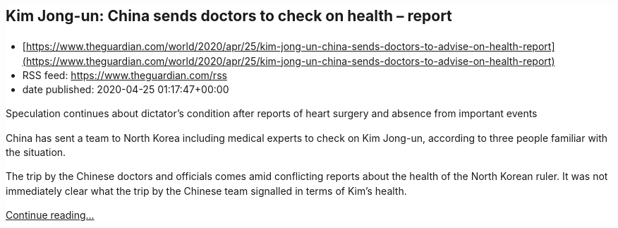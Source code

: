 ## Kim Jong-un: China sends doctors to check on health – report
 - [https://www.theguardian.com/world/2020/apr/25/kim-jong-un-china-sends-doctors-to-advise-on-health-report](https://www.theguardian.com/world/2020/apr/25/kim-jong-un-china-sends-doctors-to-advise-on-health-report)
 - RSS feed: https://www.theguardian.com/rss
 - date published: 2020-04-25 01:17:47+00:00

<p>Speculation continues about dictator’s condition after reports of heart surgery and absence from important events </p><p>China has sent a team to North Korea including medical experts to check on Kim Jong-un, according to three people familiar with the situation.</p><p>The trip by the Chinese doctors and officials comes amid conflicting reports about the health of the North Korean ruler. It was not immediately clear what the trip by the Chinese team signalled in terms of Kim’s health.</p> <a href="https://www.theguardian.com/world/2020/apr/25/kim-jong-un-china-sends-doctors-to-advise-on-health-report">Continue reading...</a>

